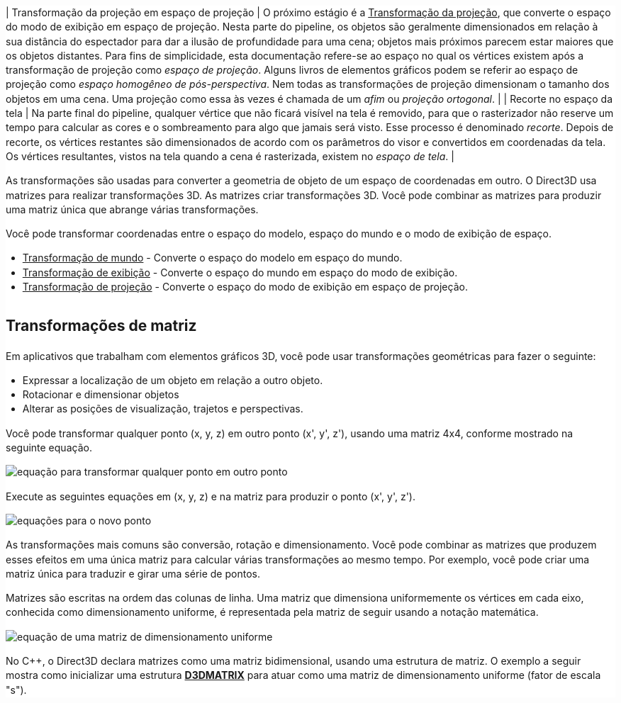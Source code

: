 | Transformação da projeção em espaço de projeção    | O próximo estágio é a [Transformação da projeção](projection-transform.md), que converte o espaço do modo de exibição em espaço de projeção. Nesta parte do pipeline, os objetos são geralmente dimensionados em relação à sua distância do espectador para dar a ilusão de profundidade para uma cena; objetos mais próximos parecem estar maiores que os objetos distantes. Para fins de simplicidade, esta documentação refere-se ao espaço no qual os vértices existem após a transformação de projeção como *espaço de projeção*. Alguns livros de elementos gráficos podem se referir ao espaço de projeção como *espaço homogêneo de pós-perspectiva*. Nem todas as transformações de projeção dimensionam o tamanho dos objetos em uma cena. Uma projeção como essa às vezes é chamada de um *afim* ou *projeção ortogonal*. |
| Recorte no espaço da tela                      | Na parte final do pipeline, qualquer vértice que não ficará visível na tela é removido, para que o rasterizador não reserve um tempo para calcular as cores e o sombreamento para algo que jamais será visto. Esse processo é denominado *recorte*. Depois de recorte, os vértices restantes são dimensionados de acordo com os parâmetros do visor e convertidos em coordenadas da tela. Os vértices resultantes, vistos na tela quando a cena é rasterizada, existem no *espaço de tela*.                                                                                                                                                                                                                                                    |

 

As transformações são usadas para converter a geometria de objeto de um espaço de coordenadas em outro. O Direct3D usa matrizes para realizar transformações 3D. As matrizes criar transformações 3D. Você pode combinar as matrizes para produzir uma matriz única que abrange várias transformações.

Você pode transformar coordenadas entre o espaço do modelo, espaço do mundo e o modo de exibição de espaço.

-   [Transformação de mundo](world-transform.md) - Converte o espaço do modelo em espaço do mundo.
-   [Transformação de exibição](view-transform.md) - Converte o espaço do mundo em espaço do modo de exibição.
-   [Transformação de projeção](projection-transform.md) - Converte o espaço do modo de exibição em espaço de projeção.

## <a name="span-idmatrixtransformsspanspan-idmatrixtransformsspanspan-idmatrixtransformsspanmatrix-transforms"></a><span id="Matrix_Transforms"></span><span id="matrix_transforms"></span><span id="MATRIX_TRANSFORMS"></span>Transformações de matriz


Em aplicativos que trabalham com elementos gráficos 3D, você pode usar transformações geométricas para fazer o seguinte:

-   Expressar a localização de um objeto em relação a outro objeto.
-   Rotacionar e dimensionar objetos
-   Alterar as posições de visualização, trajetos e perspectivas.

Você pode transformar qualquer ponto (x, y, z) em outro ponto (x', y', z'), usando uma matriz 4x4, conforme mostrado na seguinte equação.

![equação para transformar qualquer ponto em outro ponto](images/matmult.png)

Execute as seguintes equações em (x, y, z) e na matriz para produzir o ponto (x', y', z').

![equações para o novo ponto](images/matexpnd.png)

As transformações mais comuns são conversão, rotação e dimensionamento. Você pode combinar as matrizes que produzem esses efeitos em uma única matriz para calcular várias transformações ao mesmo tempo. Por exemplo, você pode criar uma matriz única para traduzir e girar uma série de pontos.

Matrizes são escritas na ordem das colunas de linha. Uma matriz que dimensiona uniformemente os vértices em cada eixo, conhecida como dimensionamento uniforme, é representada pela matriz de seguir usando a notação matemática.

![equação de uma matriz de dimensionamento uniforme](images/matrix.png)

No C++, o Direct3D declara matrizes como uma matriz bidimensional, usando uma estrutura de matriz. O exemplo a seguir mostra como inicializar uma estrutura [**D3DMATRIX**](https://msdn.microsoft.com/library/windows/desktop/bb172573) para atuar como uma matriz de dimensionamento uniforme (fator de escala "s").
